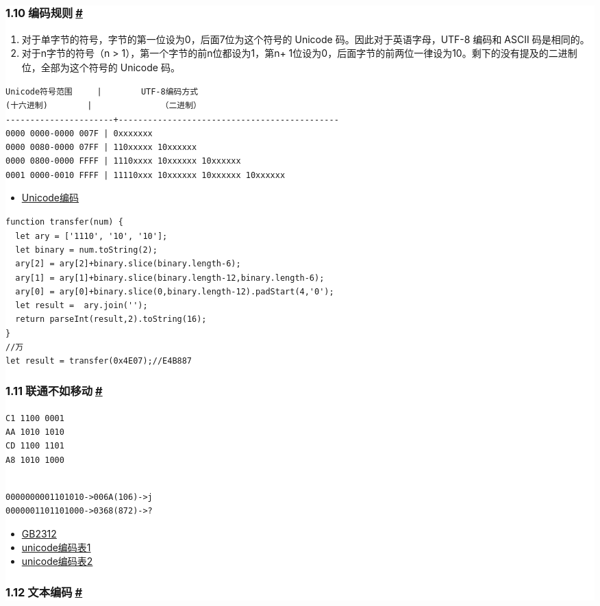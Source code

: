 <h3 id="t121.10 &#x7F16;&#x7801;&#x89C4;&#x5219;">1.10 &#x7F16;&#x7801;&#x89C4;&#x5219; <a href="#t121.10 &#x7F16;&#x7801;&#x89C4;&#x5219;"> # </a></h3>
<ol>
<li>&#x5BF9;&#x4E8E;&#x5355;&#x5B57;&#x8282;&#x7684;&#x7B26;&#x53F7;&#xFF0C;&#x5B57;&#x8282;&#x7684;&#x7B2C;&#x4E00;&#x4F4D;&#x8BBE;&#x4E3A;0&#xFF0C;&#x540E;&#x9762;7&#x4F4D;&#x4E3A;&#x8FD9;&#x4E2A;&#x7B26;&#x53F7;&#x7684; Unicode &#x7801;&#x3002;&#x56E0;&#x6B64;&#x5BF9;&#x4E8E;&#x82F1;&#x8BED;&#x5B57;&#x6BCD;&#xFF0C;UTF-8 &#x7F16;&#x7801;&#x548C; ASCII &#x7801;&#x662F;&#x76F8;&#x540C;&#x7684;&#x3002;</li>
<li>&#x5BF9;&#x4E8E;n&#x5B57;&#x8282;&#x7684;&#x7B26;&#x53F7;&#xFF08;n &gt; 1&#xFF09;&#xFF0C;&#x7B2C;&#x4E00;&#x4E2A;&#x5B57;&#x8282;&#x7684;&#x524D;n&#x4F4D;&#x90FD;&#x8BBE;&#x4E3A;1&#xFF0C;&#x7B2C;n+ 1&#x4F4D;&#x8BBE;&#x4E3A;0&#xFF0C;&#x540E;&#x9762;&#x5B57;&#x8282;&#x7684;&#x524D;&#x4E24;&#x4F4D;&#x4E00;&#x5F8B;&#x8BBE;&#x4E3A;10&#x3002;&#x5269;&#x4E0B;&#x7684;&#x6CA1;&#x6709;&#x63D0;&#x53CA;&#x7684;&#x4E8C;&#x8FDB;&#x5236;&#x4F4D;&#xFF0C;&#x5168;&#x90E8;&#x4E3A;&#x8FD9;&#x4E2A;&#x7B26;&#x53F7;&#x7684; Unicode &#x7801;&#x3002;</li>
</ol>
<pre><code>Unicode&#x7B26;&#x53F7;&#x8303;&#x56F4;     |        UTF-8&#x7F16;&#x7801;&#x65B9;&#x5F0F;
(&#x5341;&#x516D;&#x8FDB;&#x5236;)        |              &#xFF08;&#x4E8C;&#x8FDB;&#x5236;&#xFF09;
----------------------+---------------------------------------------
0000 0000-0000 007F | 0xxxxxxx
0000 0080-0000 07FF | 110xxxxx 10xxxxxx
0000 0800-0000 FFFF | 1110xxxx 10xxxxxx 10xxxxxx
0001 0000-0010 FFFF | 11110xxx 10xxxxxx 10xxxxxx 10xxxxxx
</code></pre><ul>
<li><a href="http://www.chi2ko.com/tool/CJK.htm">Unicode&#x7F16;&#x7801;</a></li>
</ul>
<pre><code>function transfer(num) {
  let ary = [&apos;1110&apos;, &apos;10&apos;, &apos;10&apos;];
  let binary = num.toString(2);
  ary[2] = ary[2]+binary.slice(binary.length-6);
  ary[1] = ary[1]+binary.slice(binary.length-12,binary.length-6);
  ary[0] = ary[0]+binary.slice(0,binary.length-12).padStart(4,&apos;0&apos;);
  let result =  ary.join(&apos;&apos;);
  return parseInt(result,2).toString(16);
}
//&#x4E07;
let result = transfer(0x4E07);//E4B887
</code></pre><h3 id="t131.11 &#x8054;&#x901A;&#x4E0D;&#x5982;&#x79FB;&#x52A8;">1.11 &#x8054;&#x901A;&#x4E0D;&#x5982;&#x79FB;&#x52A8; <a href="#t131.11 &#x8054;&#x901A;&#x4E0D;&#x5982;&#x79FB;&#x52A8;"> # </a></h3>
<pre><code>C1 1100 0001
AA 1010 1010
CD 1100 1101
A8 1010 1000

0000000001101010-&gt;006A(106)-&gt;j
0000001101101000-&gt;0368(872)-&gt;?
</code></pre><ul>
<li><a href="http://tools.jb51.net/table/gb2312">GB2312</a></li>
<li><a href="http://blog.csdn.net/hherima/article/details/9045765">unicode&#x7F16;&#x7801;&#x8868;1</a></li>
<li><a href="http://blog.csdn.net/hherima/article/details/9045861">unicode&#x7F16;&#x7801;&#x8868;2</a></li>
</ul>
<h3 id="t141.12 &#x6587;&#x672C;&#x7F16;&#x7801;">1.12 &#x6587;&#x672C;&#x7F16;&#x7801; <a href="#t141.12 &#x6587;&#x672C;&#x7F16;&#x7801;"> # </a></h3>